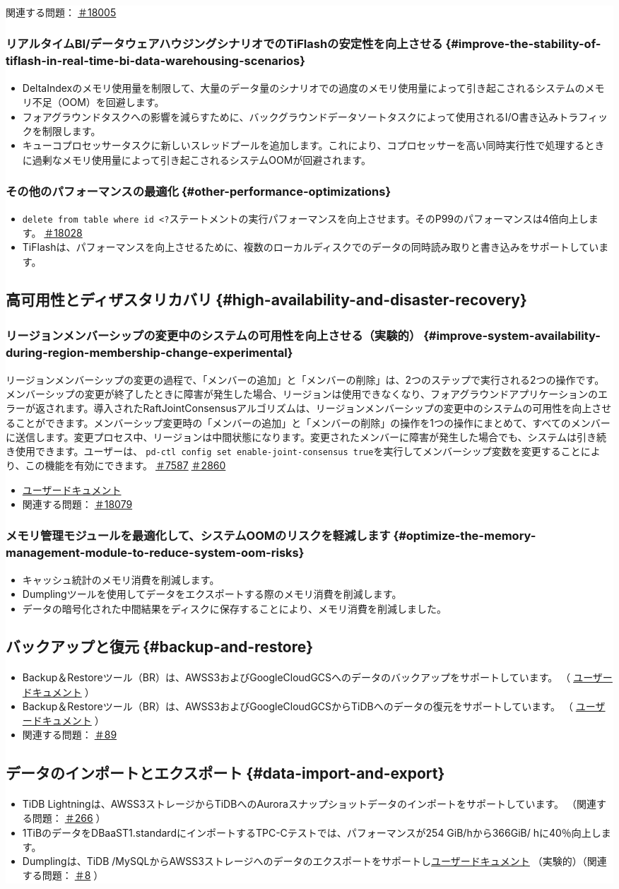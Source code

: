 関連する問題： [＃18005](https://github.com/pingcap/tidb/issues/18005)

### リアルタイムBI/データウェアハウジングシナリオでのTiFlashの安定性を向上させる {#improve-the-stability-of-tiflash-in-real-time-bi-data-warehousing-scenarios}

-   DeltaIndexのメモリ使用量を制限して、大量のデータ量のシナリオでの過度のメモリ使用量によって引き起こされるシステムのメモリ不足（OOM）を回避します。
-   フォアグラウンドタスクへの影響を減らすために、バックグラウンドデータソートタスクによって使用されるI/O書き込みトラフィックを制限します。
-   キューコプロセッサータスクに新しいスレッドプールを追加します。これにより、コプロセッサーを高い同時実行性で処理するときに過剰なメモリ使用量によって引き起こされるシステムOOMが回避されます。

### その他のパフォーマンスの最適化 {#other-performance-optimizations}

-   `delete from table where id <?`ステートメントの実行パフォーマンスを向上させます。そのP99のパフォーマンスは4倍向上します。 [＃18028](https://github.com/pingcap/tidb/issues/18028)
-   TiFlashは、パフォーマンスを向上させるために、複数のローカルディスクでのデータの同時読み取りと書き込みをサポートしています。

## 高可用性とディザスタリカバリ {#high-availability-and-disaster-recovery}

### リージョンメンバーシップの変更中のシステムの可用性を向上させる（実験的） {#improve-system-availability-during-region-membership-change-experimental}

リージョンメンバーシップの変更の過程で、「メンバーの追加」と「メンバーの削除」は、2つのステップで実行される2つの操作です。メンバーシップの変更が終了したときに障害が発生した場合、リージョンは使用できなくなり、フォアグラウンドアプリケーションのエラーが返されます。導入されたRaftJointConsensusアルゴリズムは、リージョンメンバーシップの変更中のシステムの可用性を向上させることができます。メンバーシップ変更時の「メンバーの追加」と「メンバーの削除」の操作を1つの操作にまとめて、すべてのメンバーに送信します。変更プロセス中、リージョンは中間状態になります。変更されたメンバーに障害が発生した場合でも、システムは引き続き使用できます。ユーザーは、 `pd-ctl config set enable-joint-consensus true`を実行してメンバーシップ変数を変更することにより、この機能を有効にできます。 [＃7587](https://github.com/tikv/tikv/issues/7587) [＃2860](https://github.com/tikv/pd/issues/2860)

-   [ユーザードキュメント](/pd-configuration-file.md#enable-joint-consensus-new-in-v50)
-   関連する問題： [＃18079](https://github.com/pingcap/tidb/issues/18079)

### メモリ管理モジュールを最適化して、システムOOMのリスクを軽減します {#optimize-the-memory-management-module-to-reduce-system-oom-risks}

-   キャッシュ統計のメモリ消費を削減します。
-   Dumplingツールを使用してデータをエクスポートする際のメモリ消費を削減します。
-   データの暗号化された中間結果をディスクに保存することにより、メモリ消費を削減しました。

## バックアップと復元 {#backup-and-restore}

-   Backup＆Restoreツール（BR）は、AWSS3およびGoogleCloudGCSへのデータのバックアップをサポートしています。 （ [ユーザードキュメント](/br/use-br-command-line-tool.md#back-up-data-to-amazon-s3-backend) ）
-   Backup＆Restoreツール（BR）は、AWSS3およびGoogleCloudGCSからTiDBへのデータの復元をサポートしています。 （ [ユーザードキュメント](/br/use-br-command-line-tool.md#restore-data-from-amazon-s3-backend) ）
-   関連する問題： [＃89](https://github.com/pingcap/br/issues/89)

## データのインポートとエクスポート {#data-import-and-export}

-   TiDB Lightningは、AWSS3ストレージからTiDBへのAuroraスナップショットデータのインポートをサポートしています。 （関連する問題： [＃266](https://github.com/pingcap/tidb-lightning/issues/266) ）
-   1TiBのデータをDBaaST1.standardにインポートするTPC-Cテストでは、パフォーマンスが254 GiB/hから366GiB/ hに40％向上します。
-   Dumplingは、TiDB /MySQLからAWSS3ストレージへのデータのエクスポートをサポートし[ユーザードキュメント](/dumpling-overview.md#export-data-to-amazon-s3-cloud-storage) （実験的）（関連する問題： [＃8](https://github.com/pingcap/dumpling/issues/8) ）

